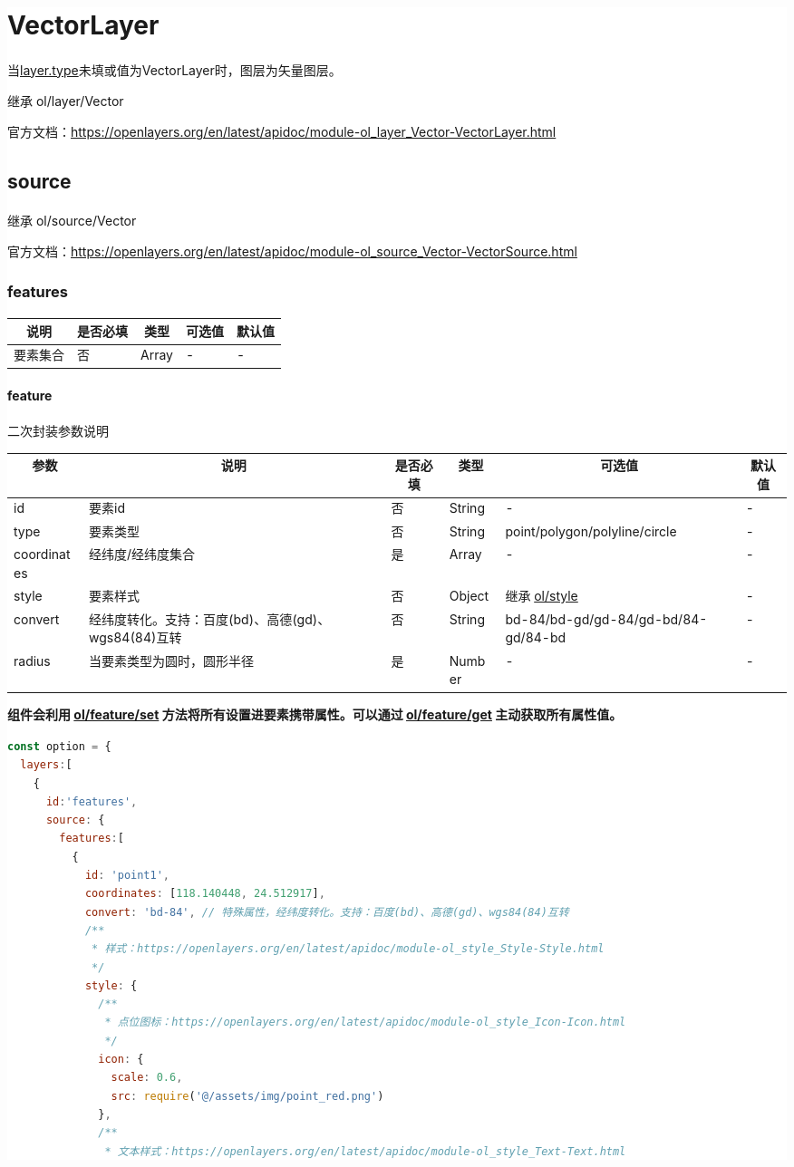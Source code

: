 # VectorLayer

当[layer.type](DEV.md/#layer)未填或值为VectorLayer时，图层为矢量图层。

继承 ol/layer/Vector

官方文档：https://openlayers.org/en/latest/apidoc/module-ol_layer_Vector-VectorLayer.html

## source

继承 ol/source/Vector

官方文档：https://openlayers.org/en/latest/apidoc/module-ol_source_Vector-VectorSource.html

### features

| 说明     | 是否必填 | 类型  | 可选值 | 默认值 |
| -------- | -------- | ----- | ------ | ------ |
| 要素集合 | 否       | Array | -      | -      |

#### feature

二次封装参数说明

| 参数        | 说明                                                | 是否必填 | 类型   | 可选值                                                       | 默认值 |
| ----------- | --------------------------------------------------- | -------- | ------ | ------------------------------------------------------------ | ------ |
| id          | 要素id                                              | 否       | String | -                                                            | -      |
| type        | 要素类型                                            | 否       | String | point/polygon/polyline/circle                                | -      |
| coordinates | 经纬度/经纬度集合                                   | 是       | Array  | -                                                            | -      |
| style       | 要素样式                                            | 否       | Object | 继承 [ol/style](https://openlayers.org/en/latest/apidoc/module-ol_style_Style-Style.html) | -      |
| convert     | 经纬度转化。支持：百度(bd)、高德(gd)、wgs84(84)互转 | 否       | String | bd-84/bd-gd/gd-84/gd-bd/84-gd/84-bd                          | -      |
| radius      | 当要素类型为圆时，圆形半径                          | 是       | Number | -                                                            | -      |

**组件会利用 [ol/feature/set](https://openlayers.org/en/latest/apidoc/module-ol_Feature-Feature.html#set) 方法将所有设置进要素携带属性。可以通过 [ol/feature/get](https://openlayers.org/en/latest/apidoc/module-ol_Feature-Feature.html#get) 主动获取所有属性值。**

```js
const option = {
  layers:[
    {
      id:'features',
      source: {
        features:[
          {
            id: 'point1',
            coordinates: [118.140448, 24.512917],
            convert: 'bd-84', // 特殊属性，经纬度转化。支持：百度(bd)、高德(gd)、wgs84(84)互转
            /**
             * 样式：https://openlayers.org/en/latest/apidoc/module-ol_style_Style-Style.html
             */
            style: {
              /**
               * 点位图标：https://openlayers.org/en/latest/apidoc/module-ol_style_Icon-Icon.html
               */
              icon: {
                scale: 0.6,
                src: require('@/assets/img/point_red.png')
              },
              /**
               * 文本样式：https://openlayers.org/en/latest/apidoc/module-ol_style_Text-Text.html
```